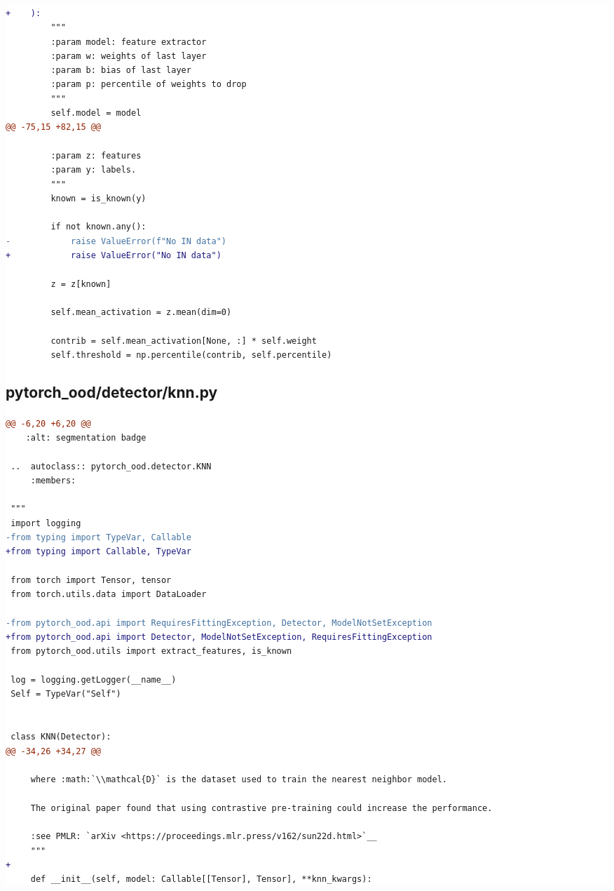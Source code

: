 ```diff
+    ):
         """
         :param model: feature extractor
         :param w: weights of last layer
         :param b: bias of last layer
         :param p: percentile of weights to drop
         """
         self.model = model
@@ -75,15 +82,15 @@
 
         :param z: features
         :param y: labels.
         """
         known = is_known(y)
 
         if not known.any():
-            raise ValueError(f"No IN data")
+            raise ValueError("No IN data")
 
         z = z[known]
 
         self.mean_activation = z.mean(dim=0)
 
         contrib = self.mean_activation[None, :] * self.weight
         self.threshold = np.percentile(contrib, self.percentile)
```

## pytorch_ood/detector/knn.py

```diff
@@ -6,20 +6,20 @@
    :alt: segmentation badge
 
 ..  autoclass:: pytorch_ood.detector.KNN
     :members:
 
 """
 import logging
-from typing import TypeVar, Callable
+from typing import Callable, TypeVar
 
 from torch import Tensor, tensor
 from torch.utils.data import DataLoader
 
-from pytorch_ood.api import RequiresFittingException, Detector, ModelNotSetException
+from pytorch_ood.api import Detector, ModelNotSetException, RequiresFittingException
 from pytorch_ood.utils import extract_features, is_known
 
 log = logging.getLogger(__name__)
 Self = TypeVar("Self")
 
 
 class KNN(Detector):
@@ -34,26 +34,27 @@
 
     where :math:`\\mathcal{D}` is the dataset used to train the nearest neighbor model.
 
     The original paper found that using contrastive pre-training could increase the performance.
 
     :see PMLR: `arXiv <https://proceedings.mlr.press/v162/sun22d.html>`__
     """
+
     def __init__(self, model: Callable[[Tensor], Tensor], **knn_kwargs):
```